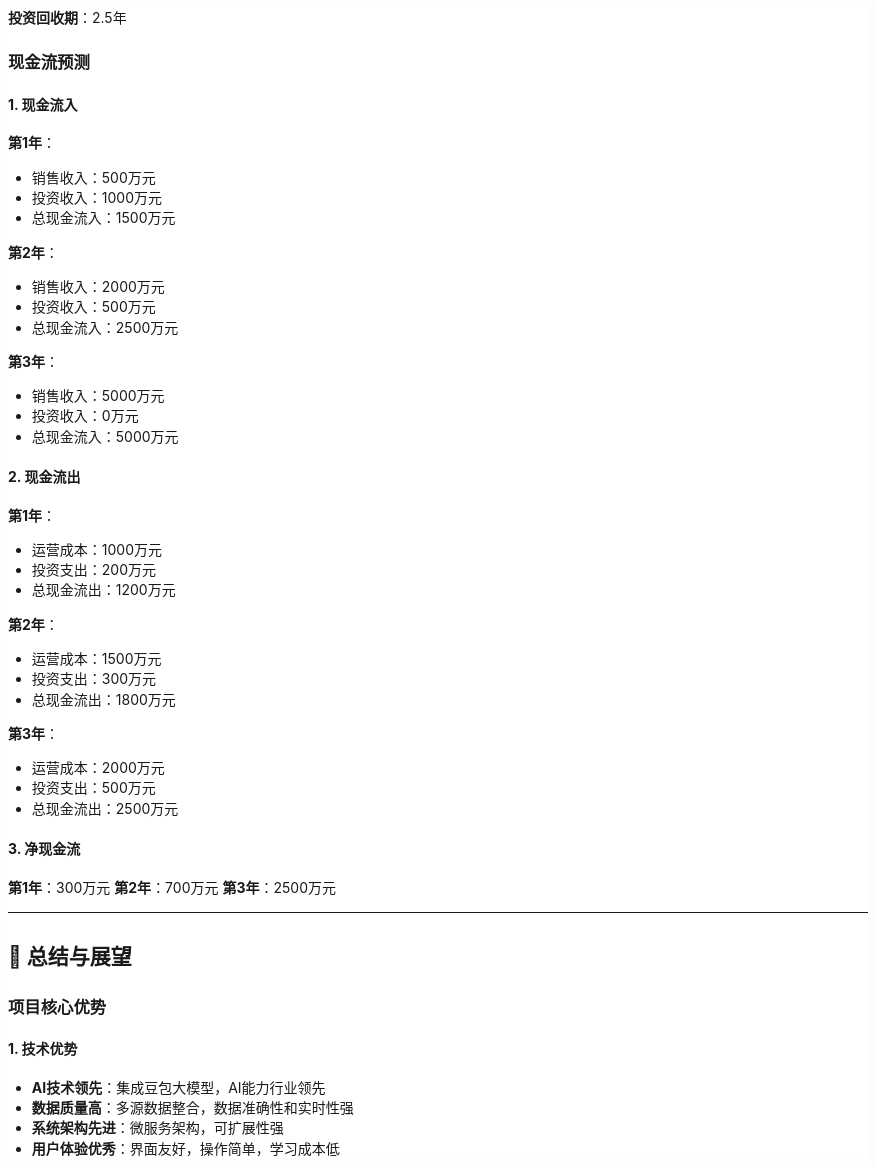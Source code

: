 **投资回收期**：2.5年

### 现金流预测

#### 1. 现金流入

**第1年**：
- 销售收入：500万元
- 投资收入：1000万元
- 总现金流入：1500万元

**第2年**：
- 销售收入：2000万元
- 投资收入：500万元
- 总现金流入：2500万元

**第3年**：
- 销售收入：5000万元
- 投资收入：0万元
- 总现金流入：5000万元

#### 2. 现金流出

**第1年**：
- 运营成本：1000万元
- 投资支出：200万元
- 总现金流出：1200万元

**第2年**：
- 运营成本：1500万元
- 投资支出：300万元
- 总现金流出：1800万元

**第3年**：
- 运营成本：2000万元
- 投资支出：500万元
- 总现金流出：2500万元

#### 3. 净现金流

**第1年**：300万元
**第2年**：700万元
**第3年**：2500万元

---

## 🎯 总结与展望

### 项目核心优势

#### 1. 技术优势
- **AI技术领先**：集成豆包大模型，AI能力行业领先
- **数据质量高**：多源数据整合，数据准确性和实时性强
- **系统架构先进**：微服务架构，可扩展性强
- **用户体验优秀**：界面友好，操作简单，学习成本低

